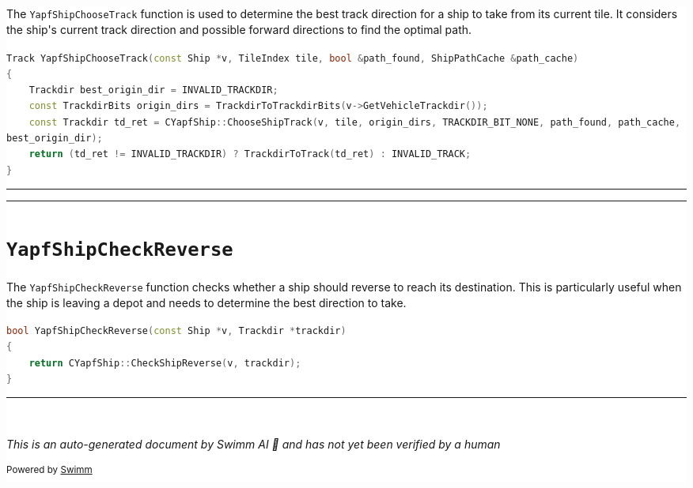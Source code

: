 The <SwmToken path="src/pathfinder/yapf/yapf_ship.cpp" pos="427:2:2" line-data="Track YapfShipChooseTrack(const Ship *v, TileIndex tile, bool &amp;path_found, ShipPathCache &amp;path_cache)">`YapfShipChooseTrack`</SwmToken> function is used to determine the best track direction for a ship to take from its current tile. It considers the ship's current track direction and possible forward directions to find the optimal path.

```c++
Track YapfShipChooseTrack(const Ship *v, TileIndex tile, bool &path_found, ShipPathCache &path_cache)
{
	Trackdir best_origin_dir = INVALID_TRACKDIR;
	const TrackdirBits origin_dirs = TrackdirToTrackdirBits(v->GetVehicleTrackdir());
	const Trackdir td_ret = CYapfShip::ChooseShipTrack(v, tile, origin_dirs, TRACKDIR_BIT_NONE, path_found, path_cache, best_origin_dir);
	return (td_ret != INVALID_TRACKDIR) ? TrackdirToTrack(td_ret) : INVALID_TRACK;
}
```

---

</SwmSnippet>

<SwmSnippet path="/src/pathfinder/yapf/yapf_ship.cpp" line="435">

---

# <SwmToken path="src/pathfinder/yapf/yapf_ship.cpp" pos="435:2:2" line-data="bool YapfShipCheckReverse(const Ship *v, Trackdir *trackdir)">`YapfShipCheckReverse`</SwmToken>

The <SwmToken path="src/pathfinder/yapf/yapf_ship.cpp" pos="435:2:2" line-data="bool YapfShipCheckReverse(const Ship *v, Trackdir *trackdir)">`YapfShipCheckReverse`</SwmToken> function checks whether a ship should reverse to reach its destination. This is particularly useful when the ship is leaving a depot and needs to determine the best direction to take.

```c++
bool YapfShipCheckReverse(const Ship *v, Trackdir *trackdir)
{
	return CYapfShip::CheckShipReverse(v, trackdir);
}
```

---

</SwmSnippet>

&nbsp;

*This is an auto-generated document by Swimm AI 🌊 and has not yet been verified by a human*

<SwmMeta version="3.0.0" repo-id="Z2l0aHViJTNBJTNBT3BlblRURC1jb3BpbG90LWRlbW8lM0ElM0Fzd2ltbWlv" repo-name="OpenTTD-copilot-demo"><sup>Powered by [Swimm](/)</sup></SwmMeta>
